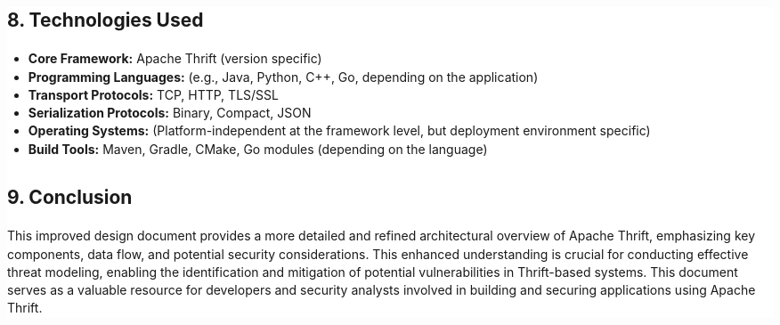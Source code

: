 ## 8. Technologies Used

*   **Core Framework:** Apache Thrift (version specific)
*   **Programming Languages:**  (e.g., Java, Python, C++, Go, depending on the application)
*   **Transport Protocols:** TCP, HTTP, TLS/SSL
*   **Serialization Protocols:** Binary, Compact, JSON
*   **Operating Systems:** (Platform-independent at the framework level, but deployment environment specific)
*   **Build Tools:** Maven, Gradle, CMake, Go modules (depending on the language)

## 9. Conclusion

This improved design document provides a more detailed and refined architectural overview of Apache Thrift, emphasizing key components, data flow, and potential security considerations. This enhanced understanding is crucial for conducting effective threat modeling, enabling the identification and mitigation of potential vulnerabilities in Thrift-based systems. This document serves as a valuable resource for developers and security analysts involved in building and securing applications using Apache Thrift.